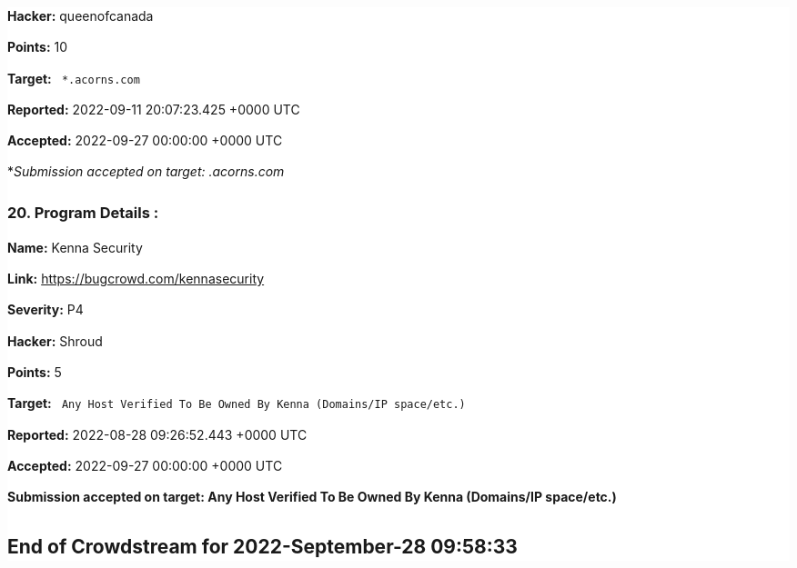  **Hacker:** queenofcanada 

 **Points:** 10 

 **Target:** ` *.acorns.com` 

 **Reported:** 2022-09-11 20:07:23.425 +0000 UTC 

 **Accepted:** 2022-09-27 00:00:00 +0000 UTC 

 **Submission accepted on target: *.acorns.com** 

### 20. Program Details : 

**Name:** Kenna Security 

 **Link:** <https://bugcrowd.com/kennasecurity> 

 **Severity:** P4 

 **Hacker:** Shroud 

 **Points:** 5 

 **Target:** ` Any Host Verified To Be Owned By Kenna (Domains/IP space/etc.)` 

 **Reported:** 2022-08-28 09:26:52.443 +0000 UTC 

 **Accepted:** 2022-09-27 00:00:00 +0000 UTC 

 **Submission accepted on target: Any Host Verified To Be Owned By Kenna (Domains/IP space/etc.)** 

## End of Crowdstream for 2022-September-28 09:58:33
